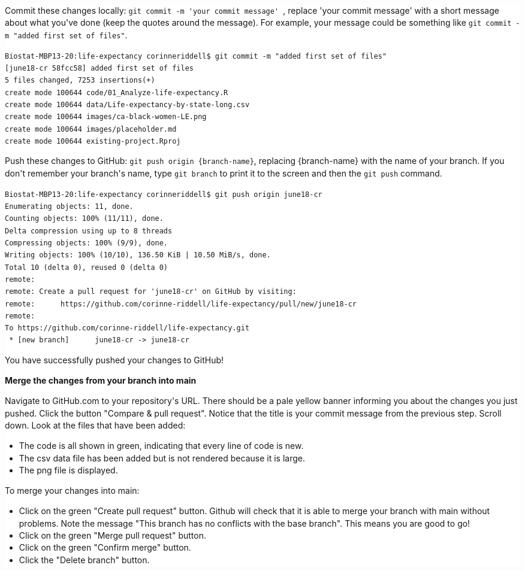 Commit these changes locally: `git commit -m 'your commit message' `, replace
'your commit message' with a short message about what you've done (keep the 
 quotes around the message). For example, your message could be something like 
 `git commit -m "added first set of files"`.
 
 ```
 Biostat-MBP13-20:life-expectancy corinneriddell$ git commit -m "added first set of files"
[june18-cr 58fcc58] added first set of files
 5 files changed, 7253 insertions(+)
 create mode 100644 code/01_Analyze-life-expectancy.R
 create mode 100644 data/Life-expectancy-by-state-long.csv
 create mode 100644 images/ca-black-women-LE.png
 create mode 100644 images/placeholder.md
 create mode 100644 existing-project.Rproj
 ```
 
Push these changes to GitHub: `git push origin {branch-name}`, replacing 
{branch-name} with the name of your branch. If you don't remember your branch's
name, type `git branch` to print it to the screen and then the `git push` command.

```
Biostat-MBP13-20:life-expectancy corinneriddell$ git push origin june18-cr
Enumerating objects: 11, done.
Counting objects: 100% (11/11), done.
Delta compression using up to 8 threads
Compressing objects: 100% (9/9), done.
Writing objects: 100% (10/10), 136.50 KiB | 10.50 MiB/s, done.
Total 10 (delta 0), reused 0 (delta 0)
remote: 
remote: Create a pull request for 'june18-cr' on GitHub by visiting:
remote:      https://github.com/corinne-riddell/life-expectancy/pull/new/june18-cr
remote: 
To https://github.com/corinne-riddell/life-expectancy.git
 * [new branch]      june18-cr -> june18-cr

```
You have successfully pushed your changes to GitHub! 

**Merge the changes from your branch into main**

Navigate to GitHub.com to your repository's URL. There should be a pale yellow 
banner informing you about the changes you just pushed. Click the button 
"Compare & pull request". Notice that the title is your commit message from the 
previous step. Scroll down. Look at the files that have been added: 

   * The code is all shown in green, indicating that every line of code is new. 
   * The csv data file has been added but is not rendered because it is large.
   * The png file is displayed.

To merge your changes into main: 

* Click on the green "Create pull request" button. Github will check that it 
is able to merge your branch with main without problems. Note the message "This
branch has no conflicts with the base branch". This means you are good to go!
* Click on the green "Merge pull request" button.  
* Click on the green "Confirm merge" button. 
* Click the "Delete branch" button.
